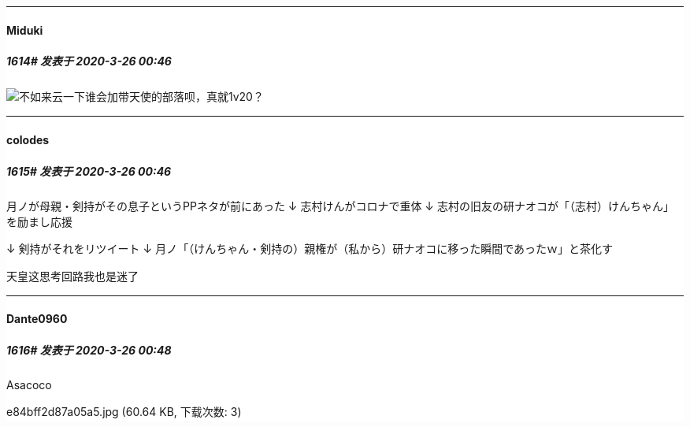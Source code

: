 





-----

####  Miduki  
##### 1614#       发表于 2020-3-26 00:46



<img src="https://static.saraba1st.com/image/smiley/face2017/067.png" referrerpolicy="no-referrer">不如来云一下谁会加带天使的部落呗，真就1v20？







-----

####  colodes  
##### 1615#       发表于 2020-3-26 00:46




月ノが母親・剣持がその息子というPPネタが前にあった
↓
志村けんがコロナで重体
↓
志村の旧友の研ナオコが「（志村）けんちゃん」を励まし応援

↓
剣持がそれをリツイート
↓
月ノ「（けんちゃん・剣持の）親権が（私から）研ナオコに移った瞬間であったｗ」と茶化す

天皇这思考回路我也是迷了







-----

####  Dante0960  
##### 1616#       发表于 2020-3-26 00:48




Asacoco






e84bff2d87a05a5.jpg
(60.64 KB, 下载次数: 3)



